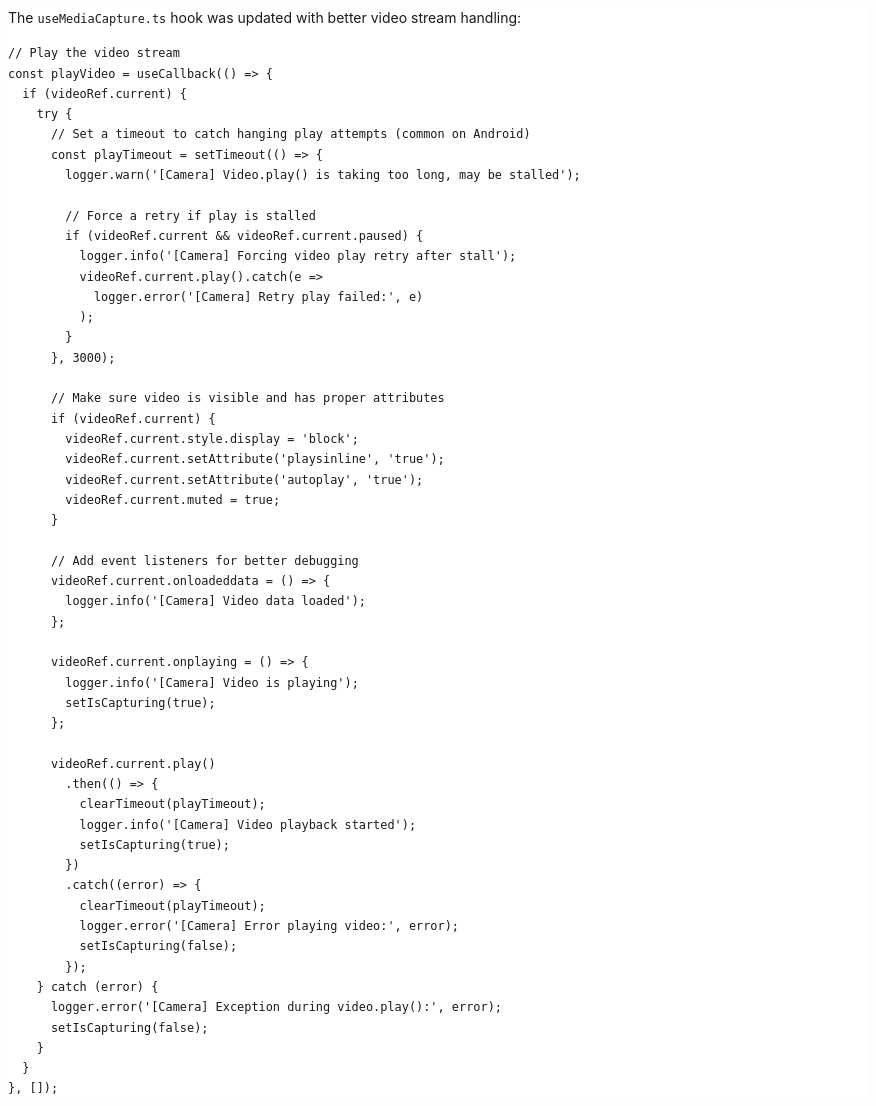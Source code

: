 The `useMediaCapture.ts` hook was updated with better video stream handling:

```tsx
// Play the video stream
const playVideo = useCallback(() => {
  if (videoRef.current) {
    try {
      // Set a timeout to catch hanging play attempts (common on Android)
      const playTimeout = setTimeout(() => {
        logger.warn('[Camera] Video.play() is taking too long, may be stalled');
        
        // Force a retry if play is stalled
        if (videoRef.current && videoRef.current.paused) {
          logger.info('[Camera] Forcing video play retry after stall');
          videoRef.current.play().catch(e => 
            logger.error('[Camera] Retry play failed:', e)
          );
        }
      }, 3000);
      
      // Make sure video is visible and has proper attributes
      if (videoRef.current) {
        videoRef.current.style.display = 'block';
        videoRef.current.setAttribute('playsinline', 'true');
        videoRef.current.setAttribute('autoplay', 'true');
        videoRef.current.muted = true;
      }
      
      // Add event listeners for better debugging
      videoRef.current.onloadeddata = () => {
        logger.info('[Camera] Video data loaded');
      };
      
      videoRef.current.onplaying = () => {
        logger.info('[Camera] Video is playing');
        setIsCapturing(true);
      };
      
      videoRef.current.play()
        .then(() => {
          clearTimeout(playTimeout);
          logger.info('[Camera] Video playback started');
          setIsCapturing(true);
        })
        .catch((error) => {
          clearTimeout(playTimeout);
          logger.error('[Camera] Error playing video:', error);
          setIsCapturing(false);
        });
    } catch (error) {
      logger.error('[Camera] Exception during video.play():', error);
      setIsCapturing(false);
    }
  }
}, []);
```
